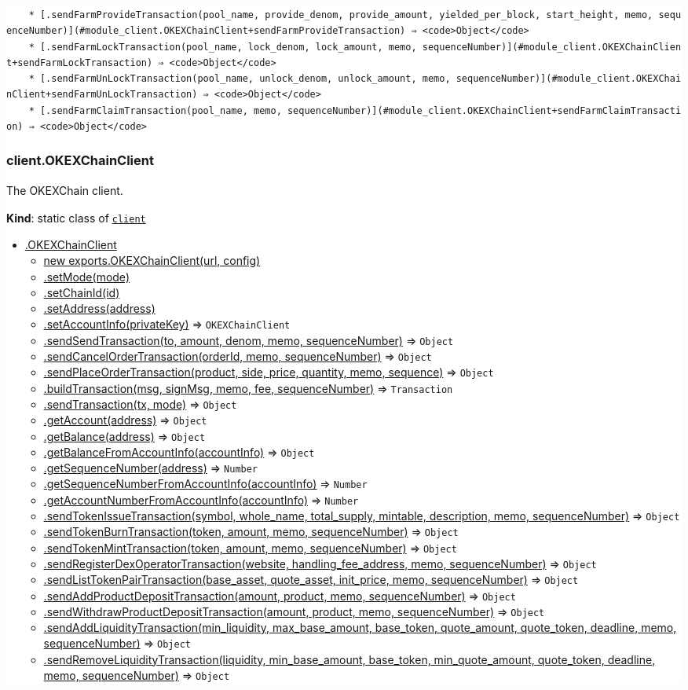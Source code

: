         * [.sendFarmProvideTransaction(pool_name, provide_denom, provide_amount, yielded_per_block, start_height, memo, sequenceNumber)](#module_client.OKEXChainClient+sendFarmProvideTransaction) ⇒ <code>Object</code>
        * [.sendFarmLockTransaction(pool_name, lock_denom, lock_amount, memo, sequenceNumber)](#module_client.OKEXChainClient+sendFarmLockTransaction) ⇒ <code>Object</code>
        * [.sendFarmUnLockTransaction(pool_name, unlock_denom, unlock_amount, memo, sequenceNumber)](#module_client.OKEXChainClient+sendFarmUnLockTransaction) ⇒ <code>Object</code>
        * [.sendFarmClaimTransaction(pool_name, memo, sequenceNumber)](#module_client.OKEXChainClient+sendFarmClaimTransaction) ⇒ <code>Object</code>

<a name="module_client.OKEXChainClient"></a>

### client.OKEXChainClient
The OKEXChain client.

**Kind**: static class of [<code>client</code>](#module_client)  

* [.OKEXChainClient](#module_client.OKEXChainClient)
    * [new exports.OKEXChainClient(url, config)](#new_module_client.OKEXChainClient_new)
    * [.setMode(mode)](#module_client.OKEXChainClient+setMode)
    * [.setChainId(id)](#module_client.OKEXChainClient+setChainId)
    * [.setAddress(address)](#module_client.OKEXChainClient+setAddress)
    * [.setAccountInfo(privateKey)](#module_client.OKEXChainClient+setAccountInfo) ⇒ <code>OKEXChainClient</code>
    * [.sendSendTransaction(to, amount, denom, memo, sequenceNumber)](#module_client.OKEXChainClient+sendSendTransaction) ⇒ <code>Object</code>
    * [.sendCancelOrderTransaction(orderId, memo, sequenceNumber)](#module_client.OKEXChainClient+sendCancelOrderTransaction) ⇒ <code>Object</code>
    * [.sendPlaceOrderTransaction(product, side, price, quantity, memo, sequence)](#module_client.OKEXChainClient+sendPlaceOrderTransaction) ⇒ <code>Object</code>
    * [.buildTransaction(msg, signMsg, memo, fee, sequenceNumber)](#module_client.OKEXChainClient+buildTransaction) ⇒ <code>Transaction</code>
    * [.sendTransaction(tx, mode)](#module_client.OKEXChainClient+sendTransaction) ⇒ <code>Object</code>
    * [.getAccount(address)](#module_client.OKEXChainClient+getAccount) ⇒ <code>Object</code>
    * [.getBalance(address)](#module_client.OKEXChainClient+getBalance) ⇒ <code>Object</code>
    * [.getBalanceFromAccountInfo(accountInfo)](#module_client.OKEXChainClient+getBalanceFromAccountInfo) ⇒ <code>Object</code>
    * [.getSequenceNumber(address)](#module_client.OKEXChainClient+getSequenceNumber) ⇒ <code>Number</code>
    * [.getSequenceNumberFromAccountInfo(accountInfo)](#module_client.OKEXChainClient+getSequenceNumberFromAccountInfo) ⇒ <code>Number</code>
    * [.getAccountNumberFromAccountInfo(accountInfo)](#module_client.OKEXChainClient+getAccountNumberFromAccountInfo) ⇒ <code>Number</code>
    * [.sendTokenIssueTransaction(symbol, whole_name, total_supply, mintable, description, memo, sequenceNumber)](#module_client.OKEXChainClient+sendTokenIssueTransaction) ⇒ <code>Object</code>
    * [.sendTokenBurnTransaction(token, amount, memo, sequenceNumber)](#module_client.OKEXChainClient+sendTokenBurnTransaction) ⇒ <code>Object</code>
    * [.sendTokenMintTransaction(token, amount, memo, sequenceNumber)](#module_client.OKEXChainClient+sendTokenMintTransaction) ⇒ <code>Object</code>
    * [.sendRegisterDexOperatorTransaction(website, handling_fee_address, memo, sequenceNumber)](#module_client.OKEXChainClient+sendRegisterDexOperatorTransaction) ⇒ <code>Object</code>
    * [.sendListTokenPairTransaction(base_asset, quote_asset, init_price, memo, sequenceNumber)](#module_client.OKEXChainClient+sendListTokenPairTransaction) ⇒ <code>Object</code>
    * [.sendAddProductDepositTransaction(amount, product, memo, sequenceNumber)](#module_client.OKEXChainClient+sendAddProductDepositTransaction) ⇒ <code>Object</code>
    * [.sendWithdrawProductDepositTransaction(amount, product, memo, sequenceNumber)](#module_client.OKEXChainClient+sendWithdrawProductDepositTransaction) ⇒ <code>Object</code>
    * [.sendAddLiquidityTransaction(min_liquidity, max_base_amount, base_token, quote_amount, quote_token, deadline, memo, sequenceNumber)](#module_client.OKEXChainClient+sendAddLiquidityTransaction) ⇒ <code>Object</code>
    * [.sendRemoveLiquidityTransaction(liquidity, min_base_amount, base_token, min_quote_amount, quote_token, deadline, memo, sequenceNumber)](#module_client.OKEXChainClient+sendRemoveLiquidityTransaction) ⇒ <code>Object</code>